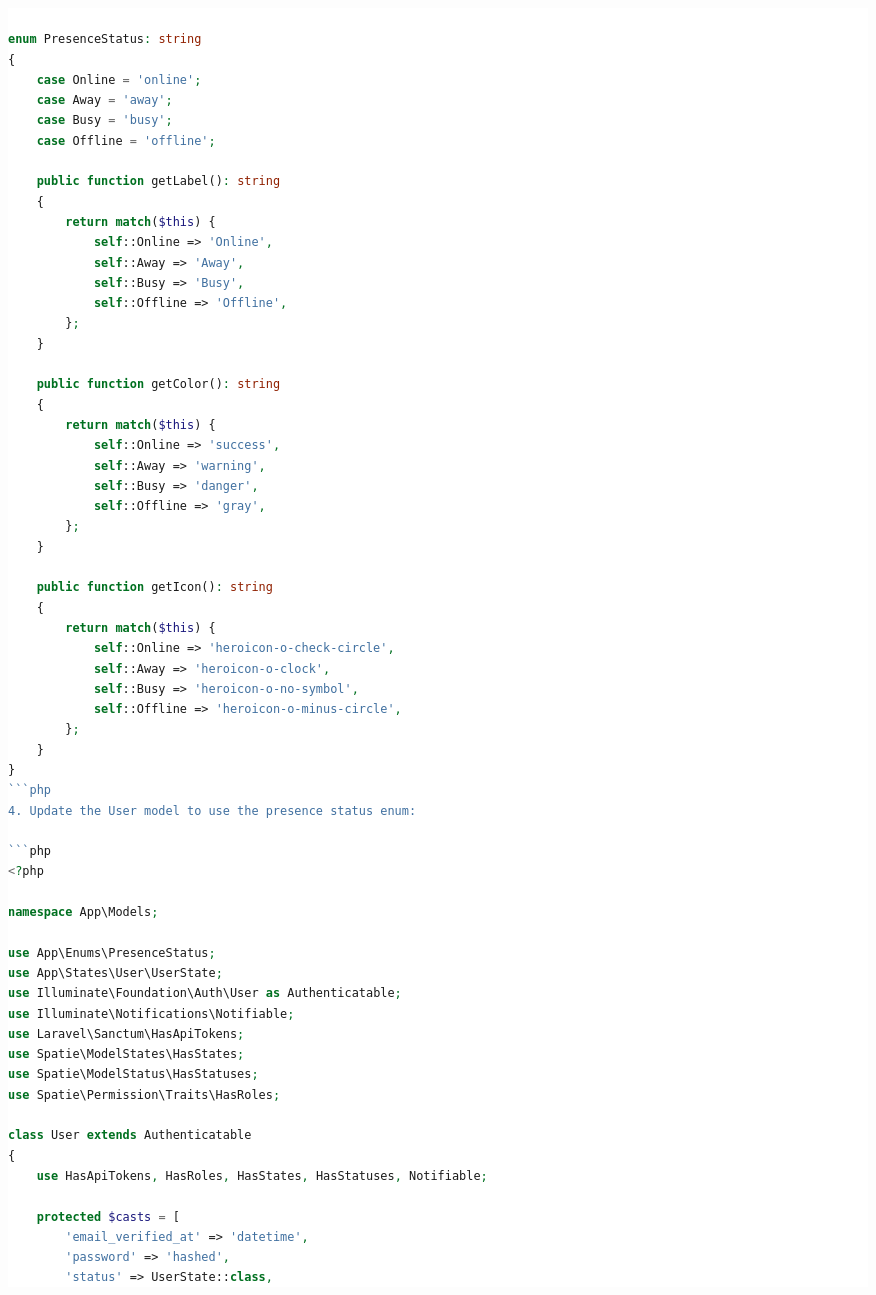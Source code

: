 ```php

enum PresenceStatus: string
{
    case Online = 'online';
    case Away = 'away';
    case Busy = 'busy';
    case Offline = 'offline';

    public function getLabel(): string
    {
        return match($this) {
            self::Online => 'Online',
            self::Away => 'Away',
            self::Busy => 'Busy',
            self::Offline => 'Offline',
        };
    }

    public function getColor(): string
    {
        return match($this) {
            self::Online => 'success',
            self::Away => 'warning',
            self::Busy => 'danger',
            self::Offline => 'gray',
        };
    }

    public function getIcon(): string
    {
        return match($this) {
            self::Online => 'heroicon-o-check-circle',
            self::Away => 'heroicon-o-clock',
            self::Busy => 'heroicon-o-no-symbol',
            self::Offline => 'heroicon-o-minus-circle',
        };
    }
}
```php
4. Update the User model to use the presence status enum:

```php
<?php

namespace App\Models;

use App\Enums\PresenceStatus;
use App\States\User\UserState;
use Illuminate\Foundation\Auth\User as Authenticatable;
use Illuminate\Notifications\Notifiable;
use Laravel\Sanctum\HasApiTokens;
use Spatie\ModelStates\HasStates;
use Spatie\ModelStatus\HasStatuses;
use Spatie\Permission\Traits\HasRoles;

class User extends Authenticatable
{
    use HasApiTokens, HasRoles, HasStates, HasStatuses, Notifiable;

    protected $casts = [
        'email_verified_at' => 'datetime',
        'password' => 'hashed',
        'status' => UserState::class,
```